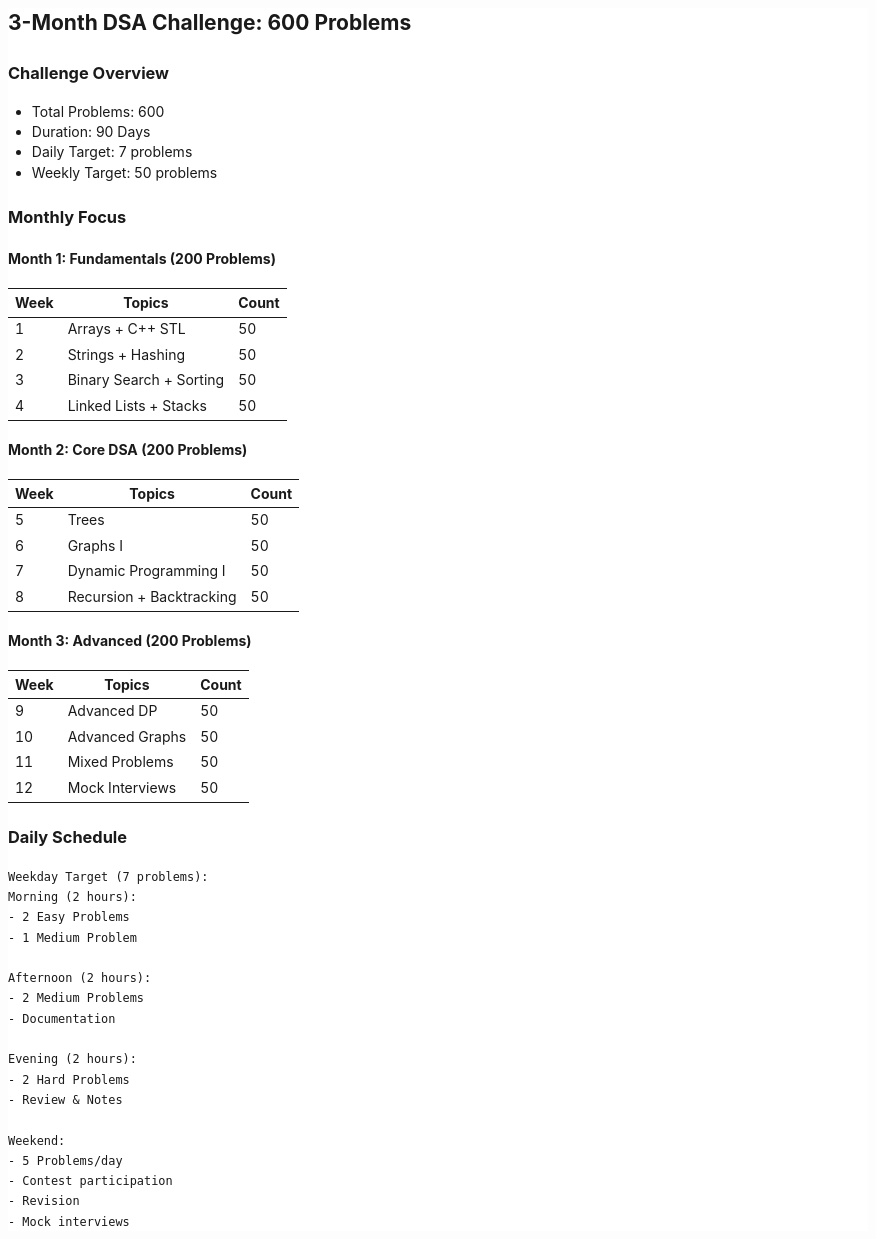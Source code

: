 ## 3-Month DSA Challenge: 600 Problems

### Challenge Overview
- Total Problems: 600
- Duration: 90 Days
- Daily Target: 7 problems
- Weekly Target: 50 problems

### Monthly Focus

#### Month 1: Fundamentals (200 Problems)
| Week | Topics | Count |
|------|---------|--------|
| 1 | Arrays + C++ STL | 50 |
| 2 | Strings + Hashing | 50 |
| 3 | Binary Search + Sorting | 50 |
| 4 | Linked Lists + Stacks | 50 |

#### Month 2: Core DSA (200 Problems)
| Week | Topics | Count |
|------|---------|--------|
| 5 | Trees | 50 |
| 6 | Graphs I | 50 |
| 7 | Dynamic Programming I | 50 |
| 8 | Recursion + Backtracking | 50 |

#### Month 3: Advanced (200 Problems)
| Week | Topics | Count |
|------|---------|--------|
| 9 | Advanced DP | 50 |
| 10 | Advanced Graphs | 50 |
| 11 | Mixed Problems | 50 |
| 12 | Mock Interviews | 50 |

### Daily Schedule
```
Weekday Target (7 problems):
Morning (2 hours):
- 2 Easy Problems
- 1 Medium Problem

Afternoon (2 hours):
- 2 Medium Problems
- Documentation

Evening (2 hours):
- 2 Hard Problems
- Review & Notes

Weekend:
- 5 Problems/day
- Contest participation
- Revision
- Mock interviews
```